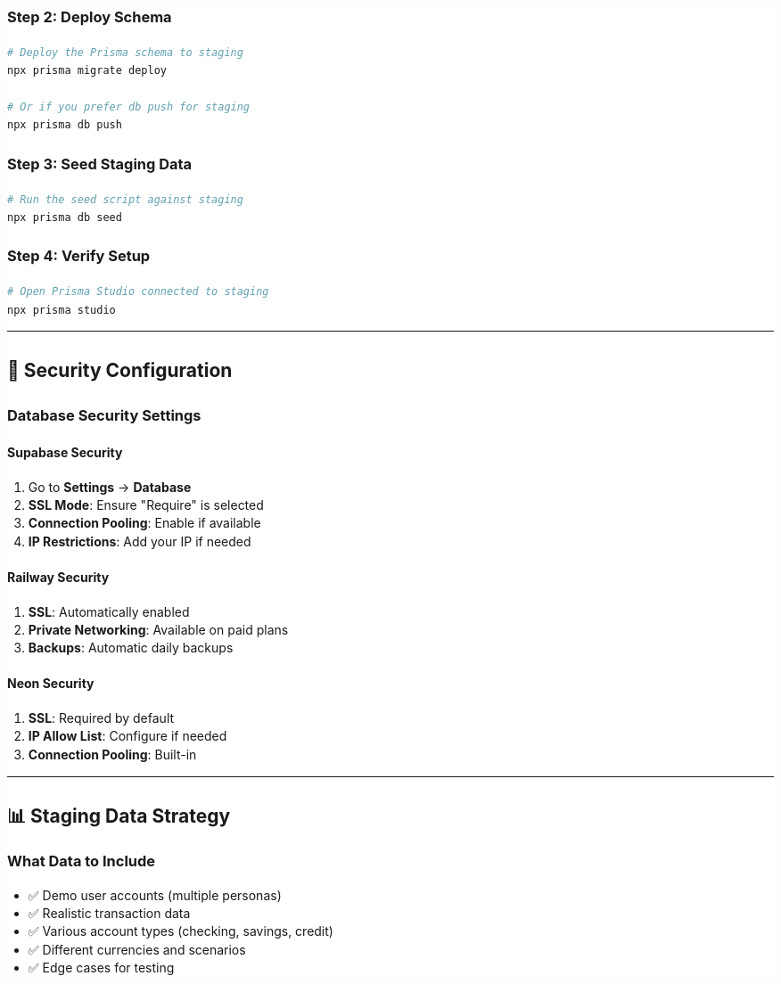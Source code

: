 ### **Step 2: Deploy Schema**
```bash
# Deploy the Prisma schema to staging
npx prisma migrate deploy

# Or if you prefer db push for staging
npx prisma db push
```

### **Step 3: Seed Staging Data**
```bash
# Run the seed script against staging
npx prisma db seed
```

### **Step 4: Verify Setup**
```bash
# Open Prisma Studio connected to staging
npx prisma studio
```

---

## **🔐 Security Configuration**

### **Database Security Settings**

#### **Supabase Security**
1. Go to **Settings** → **Database**
2. **SSL Mode**: Ensure "Require" is selected
3. **Connection Pooling**: Enable if available
4. **IP Restrictions**: Add your IP if needed

#### **Railway Security**
1. **SSL**: Automatically enabled
2. **Private Networking**: Available on paid plans
3. **Backups**: Automatic daily backups

#### **Neon Security**
1. **SSL**: Required by default
2. **IP Allow List**: Configure if needed
3. **Connection Pooling**: Built-in

---

## **📊 Staging Data Strategy**

### **What Data to Include**
- ✅ Demo user accounts (multiple personas)
- ✅ Realistic transaction data
- ✅ Various account types (checking, savings, credit)
- ✅ Different currencies and scenarios
- ✅ Edge cases for testing
